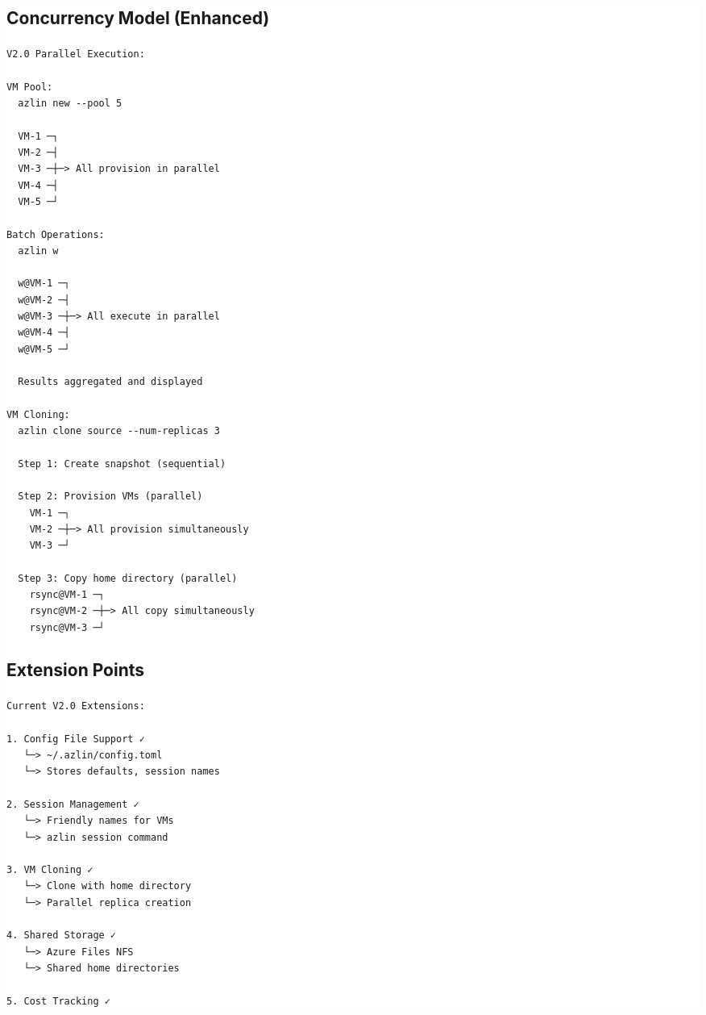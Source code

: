 ## Concurrency Model (Enhanced)

```
V2.0 Parallel Execution:

VM Pool:
  azlin new --pool 5

  VM-1 ─┐
  VM-2 ─┤
  VM-3 ─┼─> All provision in parallel
  VM-4 ─┤
  VM-5 ─┘

Batch Operations:
  azlin w

  w@VM-1 ─┐
  w@VM-2 ─┤
  w@VM-3 ─┼─> All execute in parallel
  w@VM-4 ─┤
  w@VM-5 ─┘

  Results aggregated and displayed

VM Cloning:
  azlin clone source --num-replicas 3

  Step 1: Create snapshot (sequential)

  Step 2: Provision VMs (parallel)
    VM-1 ─┐
    VM-2 ─┼─> All provision simultaneously
    VM-3 ─┘

  Step 3: Copy home directory (parallel)
    rsync@VM-1 ─┐
    rsync@VM-2 ─┼─> All copy simultaneously
    rsync@VM-3 ─┘
```

## Extension Points

```
Current V2.0 Extensions:

1. Config File Support ✓
   └─> ~/.azlin/config.toml
   └─> Stores defaults, session names

2. Session Management ✓
   └─> Friendly names for VMs
   └─> azlin session command

3. VM Cloning ✓
   └─> Clone with home directory
   └─> Parallel replica creation

4. Shared Storage ✓
   └─> Azure Files NFS
   └─> Shared home directories

5. Cost Tracking ✓
```